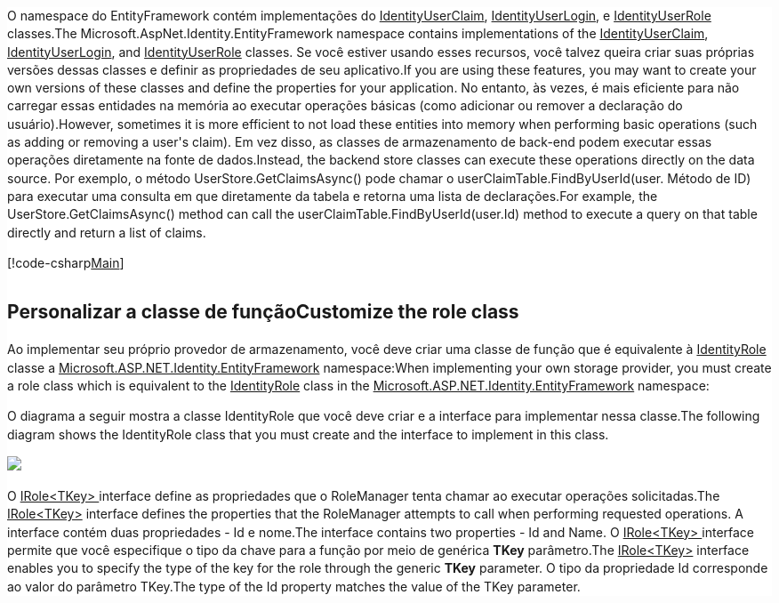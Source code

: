 <span data-ttu-id="eac9c-266">O namespace do EntityFramework contém implementações do [IdentityUserClaim](https://msdn.microsoft.com/library/dn613250(v=vs.108).aspx), [IdentityUserLogin](https://msdn.microsoft.com/library/dn613251(v=vs.108).aspx), e [IdentityUserRole](https://msdn.microsoft.com/library/dn613252(v=vs.108).aspx) classes.</span><span class="sxs-lookup"><span data-stu-id="eac9c-266">The Microsoft.AspNet.Identity.EntityFramework namespace contains implementations of the [IdentityUserClaim](https://msdn.microsoft.com/library/dn613250(v=vs.108).aspx), [IdentityUserLogin](https://msdn.microsoft.com/library/dn613251(v=vs.108).aspx), and [IdentityUserRole](https://msdn.microsoft.com/library/dn613252(v=vs.108).aspx) classes.</span></span> <span data-ttu-id="eac9c-267">Se você estiver usando esses recursos, você talvez queira criar suas próprias versões dessas classes e definir as propriedades de seu aplicativo.</span><span class="sxs-lookup"><span data-stu-id="eac9c-267">If you are using these features, you may want to create your own versions of these classes and define the properties for your application.</span></span> <span data-ttu-id="eac9c-268">No entanto, às vezes, é mais eficiente para não carregar essas entidades na memória ao executar operações básicas (como adicionar ou remover a declaração do usuário).</span><span class="sxs-lookup"><span data-stu-id="eac9c-268">However, sometimes it is more efficient to not load these entities into memory when performing basic operations (such as adding or removing a user's claim).</span></span> <span data-ttu-id="eac9c-269">Em vez disso, as classes de armazenamento de back-end podem executar essas operações diretamente na fonte de dados.</span><span class="sxs-lookup"><span data-stu-id="eac9c-269">Instead, the backend store classes can execute these operations directly on the data source.</span></span> <span data-ttu-id="eac9c-270">Por exemplo, o método UserStore.GetClaimsAsync() pode chamar o userClaimTable.FindByUserId(user. Método de ID) para executar uma consulta em que diretamente da tabela e retorna uma lista de declarações.</span><span class="sxs-lookup"><span data-stu-id="eac9c-270">For example, the UserStore.GetClaimsAsync() method can call the userClaimTable.FindByUserId(user.Id) method to execute a query on that table directly and return a list of claims.</span></span>

[!code-csharp[Main](overview-of-custom-storage-providers-for-aspnet-identity/samples/sample6.cs)]

<a id="role"></a>
## <a name="customize-the-role-class"></a><span data-ttu-id="eac9c-271">Personalizar a classe de função</span><span class="sxs-lookup"><span data-stu-id="eac9c-271">Customize the role class</span></span>

<span data-ttu-id="eac9c-272">Ao implementar seu próprio provedor de armazenamento, você deve criar uma classe de função que é equivalente à [IdentityRole](https://msdn.microsoft.com/library/microsoft.aspnet.identity.entityframework.identityrole(v=vs.108).aspx) classe a [Microsoft.ASP.NET.Identity.EntityFramework](https://msdn.microsoft.com/library/microsoft.aspnet.identity.entityframework(v=vs.108).aspx) namespace:</span><span class="sxs-lookup"><span data-stu-id="eac9c-272">When implementing your own storage provider, you must create a role class which is equivalent to the [IdentityRole](https://msdn.microsoft.com/library/microsoft.aspnet.identity.entityframework.identityrole(v=vs.108).aspx) class in the [Microsoft.ASP.NET.Identity.EntityFramework](https://msdn.microsoft.com/library/microsoft.aspnet.identity.entityframework(v=vs.108).aspx) namespace:</span></span>

<span data-ttu-id="eac9c-273">O diagrama a seguir mostra a classe IdentityRole que você deve criar e a interface para implementar nessa classe.</span><span class="sxs-lookup"><span data-stu-id="eac9c-273">The following diagram shows the IdentityRole class that you must create and the interface to implement in this class.</span></span>

![](overview-of-custom-storage-providers-for-aspnet-identity/_static/image5.png)

<span data-ttu-id="eac9c-274">O [IRole&lt;TKey&gt; ](https://msdn.microsoft.com/library/dn613268(v=vs.108).aspx) interface define as propriedades que o RoleManager tenta chamar ao executar operações solicitadas.</span><span class="sxs-lookup"><span data-stu-id="eac9c-274">The [IRole&lt;TKey&gt;](https://msdn.microsoft.com/library/dn613268(v=vs.108).aspx) interface defines the properties that the RoleManager attempts to call when performing requested operations.</span></span> <span data-ttu-id="eac9c-275">A interface contém duas propriedades - Id e nome.</span><span class="sxs-lookup"><span data-stu-id="eac9c-275">The interface contains two properties - Id and Name.</span></span> <span data-ttu-id="eac9c-276">O [IRole&lt;TKey&gt; ](https://msdn.microsoft.com/library/dn613268(v=vs.108).aspx) interface permite que você especifique o tipo da chave para a função por meio de genérica **TKey** parâmetro.</span><span class="sxs-lookup"><span data-stu-id="eac9c-276">The [IRole&lt;TKey&gt;](https://msdn.microsoft.com/library/dn613268(v=vs.108).aspx) interface enables you to specify the type of the key for the role through the generic **TKey** parameter.</span></span> <span data-ttu-id="eac9c-277">O tipo da propriedade Id corresponde ao valor do parâmetro TKey.</span><span class="sxs-lookup"><span data-stu-id="eac9c-277">The type of the Id property matches the value of the TKey parameter.</span></span>
